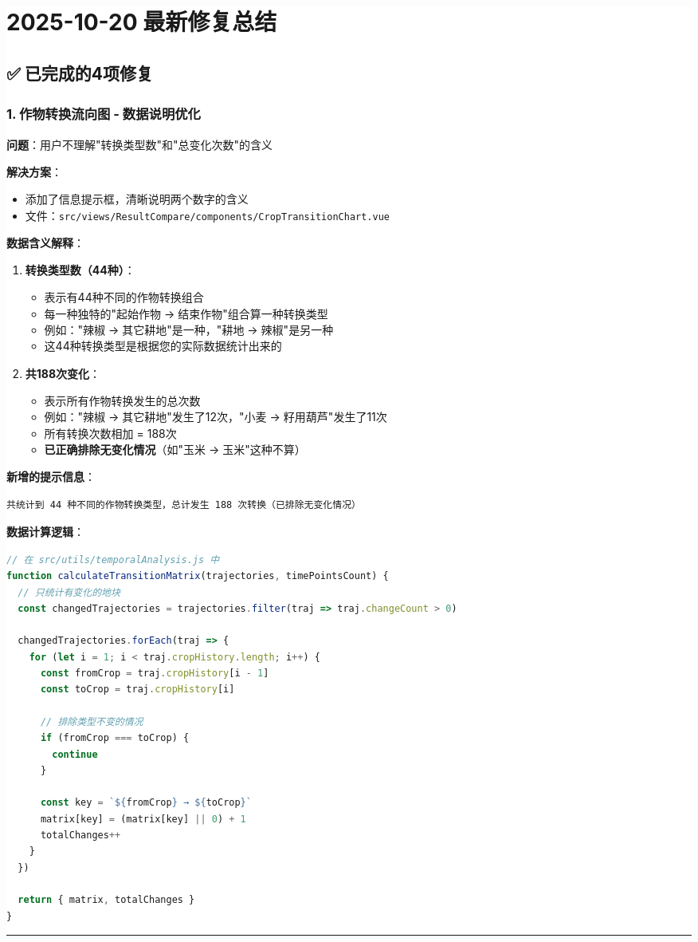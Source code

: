 # 2025-10-20 最新修复总结

## ✅ 已完成的4项修复

### 1. 作物转换流向图 - 数据说明优化

**问题**：用户不理解"转换类型数"和"总变化次数"的含义

**解决方案**：
- 添加了信息提示框，清晰说明两个数字的含义
- 文件：`src/views/ResultCompare/components/CropTransitionChart.vue`

**数据含义解释**：

1. **转换类型数（44种）**：
   - 表示有44种不同的作物转换组合
   - 每一种独特的"起始作物 → 结束作物"组合算一种转换类型
   - 例如："辣椒 → 其它耕地"是一种，"耕地 → 辣椒"是另一种
   - 这44种转换类型是根据您的实际数据统计出来的

2. **共188次变化**：
   - 表示所有作物转换发生的总次数
   - 例如："辣椒 → 其它耕地"发生了12次，"小麦 → 籽用葫芦"发生了11次
   - 所有转换次数相加 = 188次
   - **已正确排除无变化情况**（如"玉米 → 玉米"这种不算）

**新增的提示信息**：
```
共统计到 44 种不同的作物转换类型，总计发生 188 次转换（已排除无变化情况）
```

**数据计算逻辑**：
```javascript
// 在 src/utils/temporalAnalysis.js 中
function calculateTransitionMatrix(trajectories, timePointsCount) {
  // 只统计有变化的地块
  const changedTrajectories = trajectories.filter(traj => traj.changeCount > 0)
  
  changedTrajectories.forEach(traj => {
    for (let i = 1; i < traj.cropHistory.length; i++) {
      const fromCrop = traj.cropHistory[i - 1]
      const toCrop = traj.cropHistory[i]
      
      // 排除类型不变的情况
      if (fromCrop === toCrop) {
        continue
      }
      
      const key = `${fromCrop} → ${toCrop}`
      matrix[key] = (matrix[key] || 0) + 1
      totalChanges++
    }
  })
  
  return { matrix, totalChanges }
}
```

---